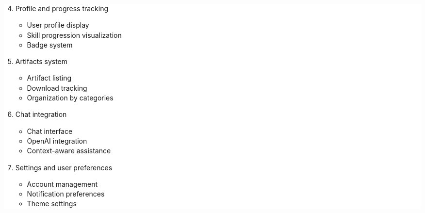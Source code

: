4. Profile and progress tracking
   - User profile display
   - Skill progression visualization
   - Badge system

5. Artifacts system
   - Artifact listing
   - Download tracking
   - Organization by categories

6. Chat integration
   - Chat interface
   - OpenAI integration
   - Context-aware assistance

7. Settings and user preferences
   - Account management
   - Notification preferences
   - Theme settings
